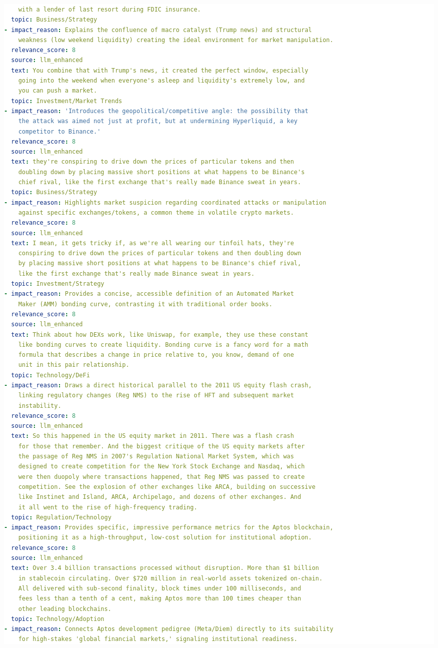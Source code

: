 ```yaml
    with a lender of last resort during FDIC insurance.
  topic: Business/Strategy
- impact_reason: Explains the confluence of macro catalyst (Trump news) and structural
    weakness (low weekend liquidity) creating the ideal environment for market manipulation.
  relevance_score: 8
  source: llm_enhanced
  text: You combine that with Trump's news, it created the perfect window, especially
    going into the weekend when everyone's asleep and liquidity's extremely low, and
    you can push a market.
  topic: Investment/Market Trends
- impact_reason: 'Introduces the geopolitical/competitive angle: the possibility that
    the attack was aimed not just at profit, but at undermining Hyperliquid, a key
    competitor to Binance.'
  relevance_score: 8
  source: llm_enhanced
  text: they're conspiring to drive down the prices of particular tokens and then
    doubling down by placing massive short positions at what happens to be Binance's
    chief rival, like the first exchange that's really made Binance sweat in years.
  topic: Business/Strategy
- impact_reason: Highlights market suspicion regarding coordinated attacks or manipulation
    against specific exchanges/tokens, a common theme in volatile crypto markets.
  relevance_score: 8
  source: llm_enhanced
  text: I mean, it gets tricky if, as we're all wearing our tinfoil hats, they're
    conspiring to drive down the prices of particular tokens and then doubling down
    by placing massive short positions at what happens to be Binance's chief rival,
    like the first exchange that's really made Binance sweat in years.
  topic: Investment/Strategy
- impact_reason: Provides a concise, accessible definition of an Automated Market
    Maker (AMM) bonding curve, contrasting it with traditional order books.
  relevance_score: 8
  source: llm_enhanced
  text: Think about how DEXs work, like Uniswap, for example, they use these constant
    like bonding curves to create liquidity. Bonding curve is a fancy word for a math
    formula that describes a change in price relative to, you know, demand of one
    unit in this pair relationship.
  topic: Technology/DeFi
- impact_reason: Draws a direct historical parallel to the 2011 US equity flash crash,
    linking regulatory changes (Reg NMS) to the rise of HFT and subsequent market
    instability.
  relevance_score: 8
  source: llm_enhanced
  text: So this happened in the US equity market in 2011. There was a flash crash
    for those that remember. And the biggest critique of the US equity markets after
    the passage of Reg NMS in 2007's Regulation National Market System, which was
    designed to create competition for the New York Stock Exchange and Nasdaq, which
    were then duopoly where transactions happened, that Reg NMS was passed to create
    competition. See the explosion of other exchanges like ARCA, building on successive
    like Instinet and Island, ARCA, Archipelago, and dozens of other exchanges. And
    it all went to the rise of high-frequency trading.
  topic: Regulation/Technology
- impact_reason: Provides specific, impressive performance metrics for the Aptos blockchain,
    positioning it as a high-throughput, low-cost solution for institutional adoption.
  relevance_score: 8
  source: llm_enhanced
  text: Over 3.4 billion transactions processed without disruption. More than $1 billion
    in stablecoin circulating. Over $720 million in real-world assets tokenized on-chain.
    All delivered with sub-second finality, block times under 100 milliseconds, and
    fees less than a tenth of a cent, making Aptos more than 100 times cheaper than
    other leading blockchains.
  topic: Technology/Adoption
- impact_reason: Connects Aptos development pedigree (Meta/Diem) directly to its suitability
    for high-stakes 'global financial markets,' signaling institutional readiness.
```